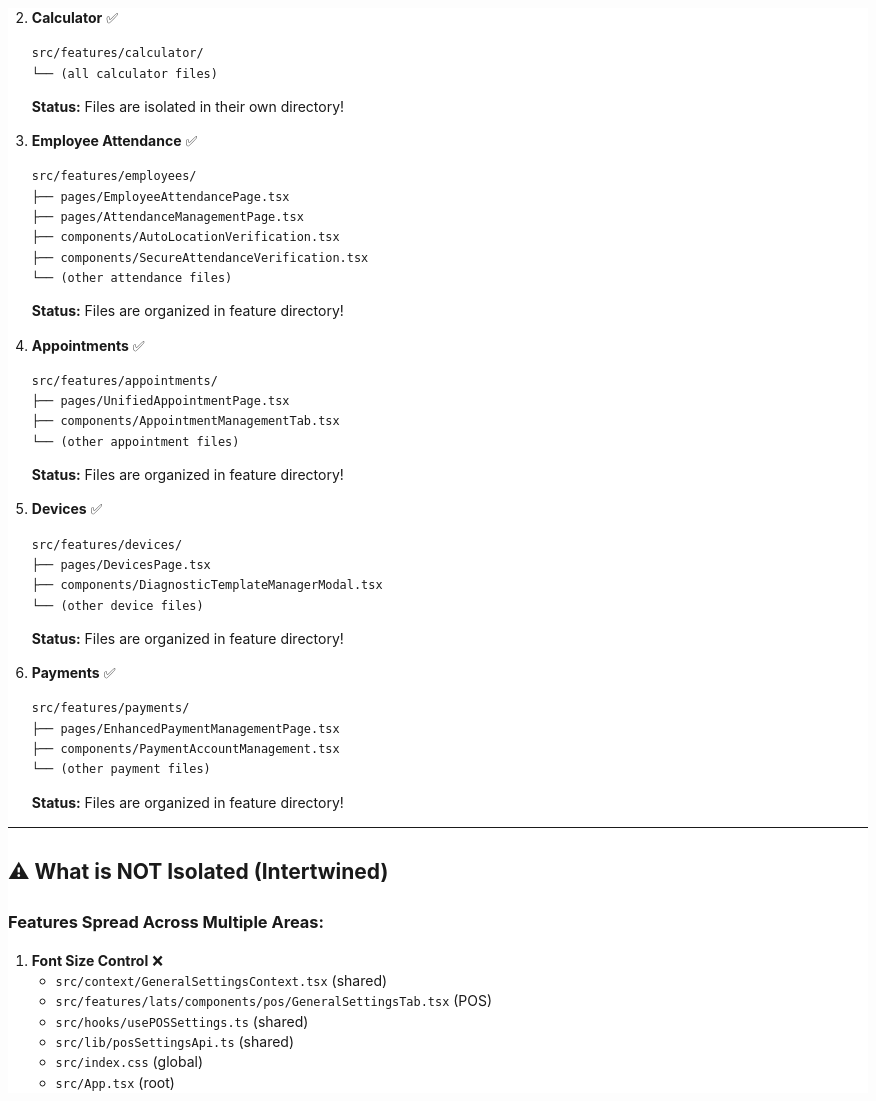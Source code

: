 2. **Calculator** ✅
   ```
   src/features/calculator/
   └── (all calculator files)
   ```
   **Status:** Files are isolated in their own directory!

3. **Employee Attendance** ✅
   ```
   src/features/employees/
   ├── pages/EmployeeAttendancePage.tsx
   ├── pages/AttendanceManagementPage.tsx
   ├── components/AutoLocationVerification.tsx
   ├── components/SecureAttendanceVerification.tsx
   └── (other attendance files)
   ```
   **Status:** Files are organized in feature directory!

4. **Appointments** ✅
   ```
   src/features/appointments/
   ├── pages/UnifiedAppointmentPage.tsx
   ├── components/AppointmentManagementTab.tsx
   └── (other appointment files)
   ```
   **Status:** Files are organized in feature directory!

5. **Devices** ✅
   ```
   src/features/devices/
   ├── pages/DevicesPage.tsx
   ├── components/DiagnosticTemplateManagerModal.tsx
   └── (other device files)
   ```
   **Status:** Files are organized in feature directory!

6. **Payments** ✅
   ```
   src/features/payments/
   ├── pages/EnhancedPaymentManagementPage.tsx
   ├── components/PaymentAccountManagement.tsx
   └── (other payment files)
   ```
   **Status:** Files are organized in feature directory!

---

## ⚠️ What is NOT Isolated (Intertwined)

### Features Spread Across Multiple Areas:

1. **Font Size Control** ❌
   - `src/context/GeneralSettingsContext.tsx` (shared)
   - `src/features/lats/components/pos/GeneralSettingsTab.tsx` (POS)
   - `src/hooks/usePOSSettings.ts` (shared)
   - `src/lib/posSettingsApi.ts` (shared)
   - `src/index.css` (global)
   - `src/App.tsx` (root)
   